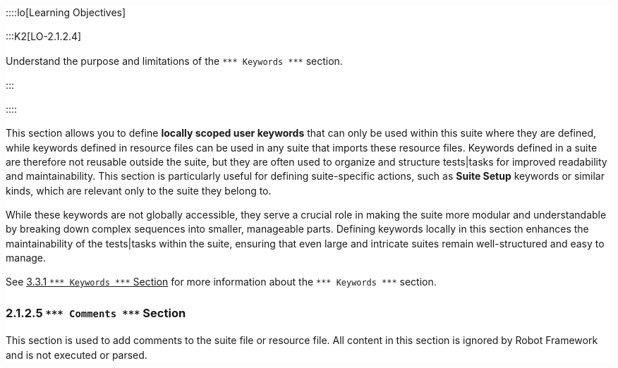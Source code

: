 ::::lo[Learning Objectives]

:::K2[LO-2.1.2.4]

Understand the purpose and limitations of the `*** Keywords ***` section.

:::

::::

This section allows you to define **locally scoped user keywords** that can only be used within this suite where they are defined,
while keywords defined in resource files can be used in any suite that imports these resource files.
Keywords defined in a suite are therefore not reusable outside the suite,
but they are often used to organize and structure tests|tasks for improved readability and maintainability.
This section is particularly useful for defining suite-specific actions,
such as **Suite Setup** keywords or similar kinds,
which are relevant only to the suite they belong to.

While these keywords are not globally accessible,
they serve a crucial role in making the suite more modular
and understandable by breaking down complex sequences into smaller, manageable parts.
Defining keywords locally in this section enhances the maintainability of the tests|tasks within the suite,
ensuring that even large and intricate suites remain well-structured and easy to manage.

See [3.3.1 `*** Keywords ***` Section](../chapter-03/Chapter_3_Keyword_Design_Variables_Resources.md#331--keywords--section) for more information about the `*** Keywords ***` section.


### 2.1.2.5 `*** Comments ***` Section

This section is used to add comments to the suite file or resource file.
All content in this section is ignored by Robot Framework and is not executed or parsed.




